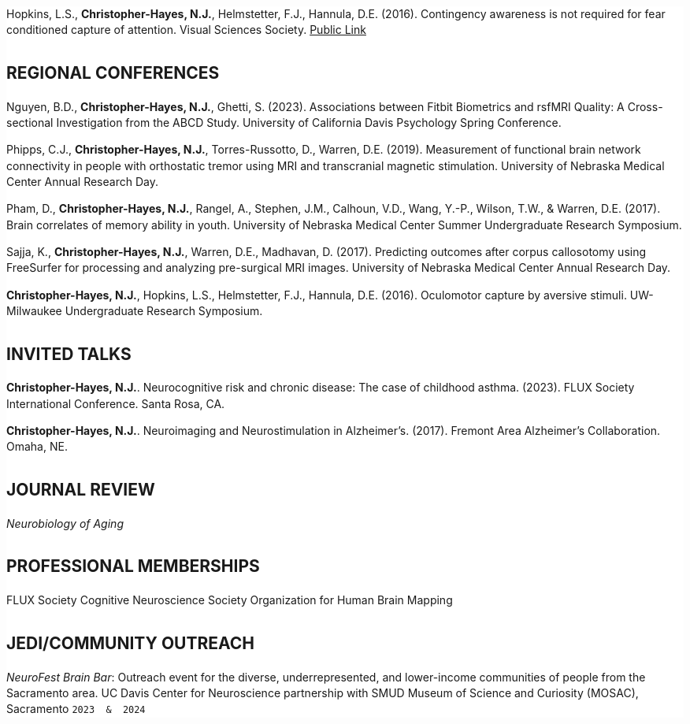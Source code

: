 Hopkins, L.S., __Christopher-Hayes, N.J.__, Helmstetter, F.J., Hannula, D.E. (2016). Contingency awareness is not required for fear conditioned capture of attention. Visual Sciences Society. <a href="https://doi.org/10.1167/16.12.1020">Public Link</a>
<br>

## REGIONAL CONFERENCES
Nguyen, B.D., __Christopher-Hayes, N.J.__, Ghetti, S. (2023). Associations between Fitbit Biometrics and rsfMRI Quality: A Cross-sectional Investigation from the ABCD Study. University of California Davis Psychology Spring Conference.
<br>

Phipps, C.J., __Christopher-Hayes, N.J.__, Torres-Russotto, D., Warren, D.E. (2019). Measurement of functional brain network connectivity in people with orthostatic tremor using MRI and transcranial magnetic stimulation. University of Nebraska Medical Center Annual Research Day. 
<br>

Pham, D., __Christopher-Hayes, N.J.__, Rangel, A., Stephen, J.M., Calhoun, V.D., Wang, Y.-P., Wilson, T.W., & Warren, D.E. (2017). Brain correlates of memory ability in youth. University of Nebraska Medical Center Summer Undergraduate Research Symposium.
<br>

Sajja, K., __Christopher-Hayes, N.J.__, Warren, D.E., Madhavan, D. (2017). Predicting outcomes after corpus callosotomy using FreeSurfer for processing and analyzing pre-surgical MRI images. University of Nebraska Medical Center Annual Research Day.
<br>

__Christopher-Hayes, N.J.__, Hopkins, L.S., Helmstetter, F.J., Hannula, D.E. (2016). Oculomotor capture by aversive stimuli. UW-Milwaukee Undergraduate Research Symposium.


## INVITED TALKS
__Christopher-Hayes, N.J.__. Neurocognitive risk and chronic disease: The case of childhood asthma. (2023). FLUX Society International Conference. Santa Rosa, CA.

__Christopher-Hayes, N.J.__. Neuroimaging and Neurostimulation in Alzheimer’s. (2017). Fremont Area Alzheimer’s Collaboration. Omaha, NE.


## JOURNAL REVIEW
*Neurobiology of Aging*


## PROFESSIONAL MEMBERSHIPS
FLUX Society
Cognitive Neuroscience Society
Organization for Human Brain Mapping


## JEDI/COMMUNITY OUTREACH
*NeuroFest Brain Bar*: Outreach event for the diverse, underrepresented, and lower-income communities of people from the Sacramento area. UC Davis Center for Neuroscience partnership with SMUD Museum of Science and Curiosity (MOSAC), Sacramento
`2023  &  2024`
